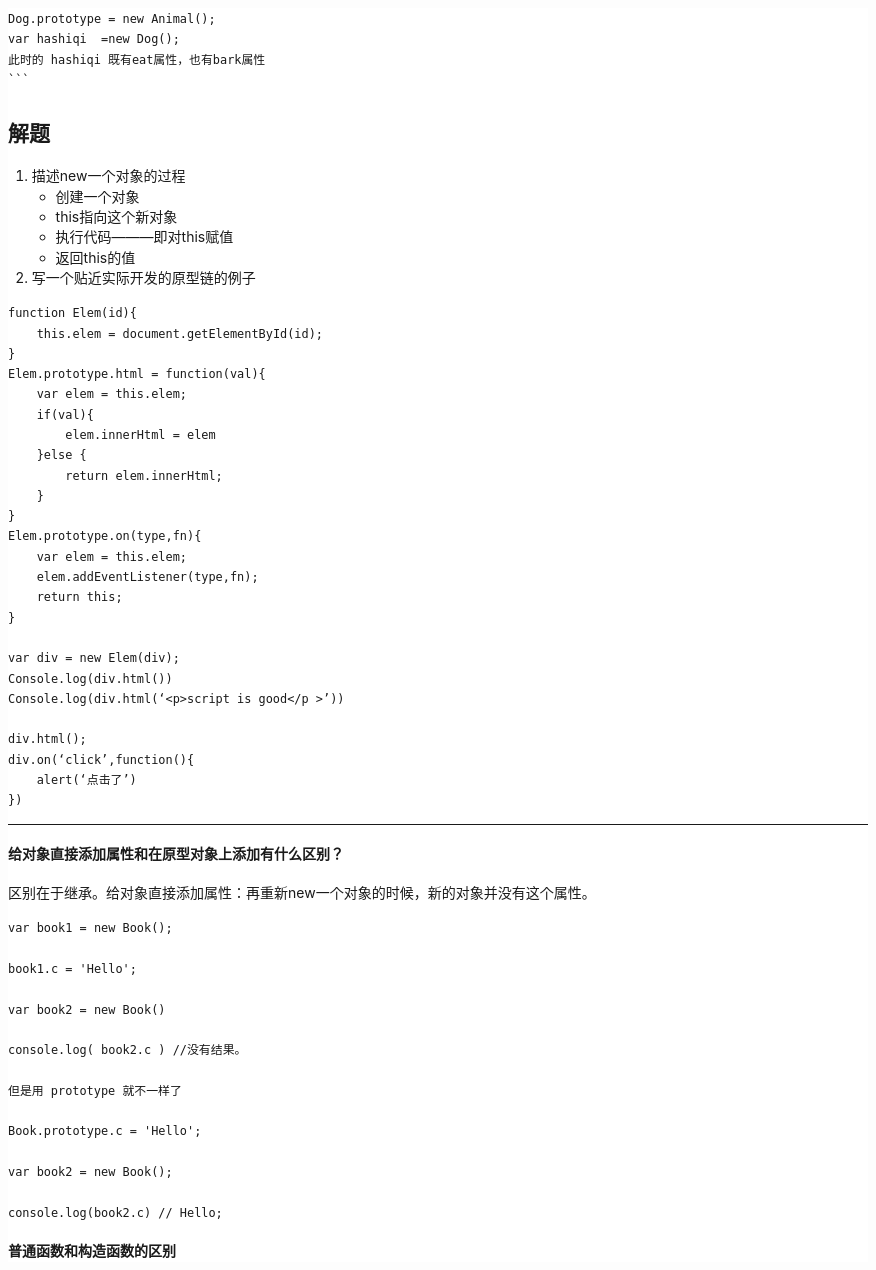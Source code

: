     Dog.prototype = new Animal();
    var hashiqi  =new Dog();
    此时的 hashiqi 既有eat属性，也有bark属性
    ```


## 解题
1. 描述new一个对象的过程
	* 创建一个对象
	* this指向这个新对象
	* 执行代码———即对this赋值
	* 返回this的值
2. 写一个贴近实际开发的原型链的例子
```
function Elem(id){
	this.elem = document.getElementById(id);
}
Elem.prototype.html = function(val){
	var elem = this.elem;
	if(val){
		elem.innerHtml = elem
	}else {
		return elem.innerHtml;
	}
}
Elem.prototype.on(type,fn){
	var elem = this.elem;
	elem.addEventListener(type,fn);
	return this;
}

var div = new Elem(div);
Console.log(div.html())
Console.log(div.html(‘<p>script is good</p >’))

div.html();
div.on(‘click’,function(){
	alert(‘点击了’)
})
```
---
#### 给对象直接添加属性和在原型对象上添加有什么区别？

区别在于继承。给对象直接添加属性：再重新new一个对象的时候，新的对象并没有这个属性。
```
var book1 = new Book();
 
book1.c = 'Hello';
 
var book2 = new Book() 
 
console.log( book2.c ) //没有结果。
 
但是用 prototype 就不一样了
 
Book.prototype.c = 'Hello';
 
var book2 = new Book();
 
console.log(book2.c) // Hello;
```
#### 普通函数和构造函数的区别

